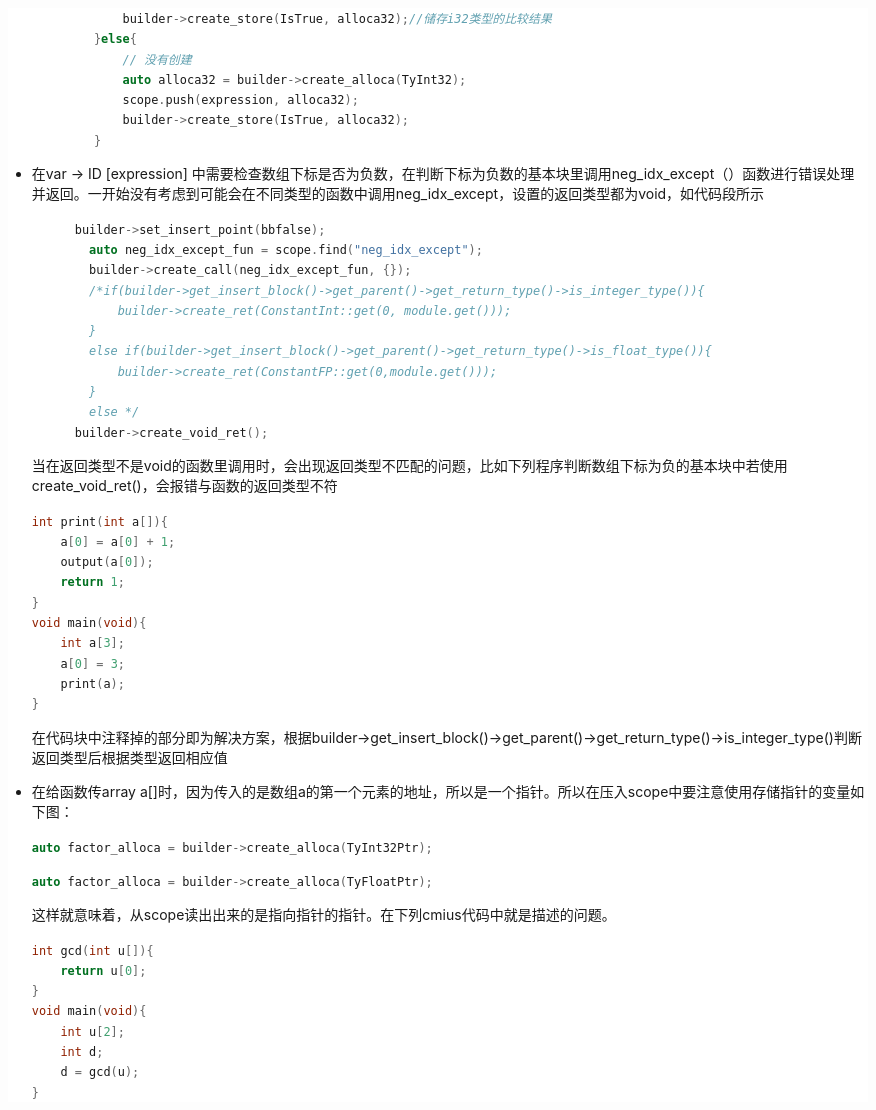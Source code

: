   ```c++
                  builder->create_store(IsTrue, alloca32);//储存i32类型的比较结果
              }else{
                  // 没有创建
                  auto alloca32 = builder->create_alloca(TyInt32);
                  scope.push(expression, alloca32);
                  builder->create_store(IsTrue, alloca32);
              }
  ```

- 在var -> ID [expression] 中需要检查数组下标是否为负数，在判断下标为负数的基本块里调用neg_idx_except（）函数进行错误处理并返回。一开始没有考虑到可能会在不同类型的函数中调用neg_idx_except，设置的返回类型都为void，如代码段所示

  ```c++
  		builder->set_insert_point(bbfalse);
          auto neg_idx_except_fun = scope.find("neg_idx_except");
          builder->create_call(neg_idx_except_fun, {});
          /*if(builder->get_insert_block()->get_parent()->get_return_type()->is_integer_type()){
              builder->create_ret(ConstantInt::get(0, module.get()));
          }
          else if(builder->get_insert_block()->get_parent()->get_return_type()->is_float_type()){
              builder->create_ret(ConstantFP::get(0,module.get()));
          }
          else */
  		builder->create_void_ret();
  ```

  当在返回类型不是void的函数里调用时，会出现返回类型不匹配的问题，比如下列程序判断数组下标为负的基本块中若使用create_void_ret()，会报错与函数的返回类型不符

  ```c
  int print(int a[]){
      a[0] = a[0] + 1;
      output(a[0]);
      return 1;
  }
  void main(void){
      int a[3];
      a[0] = 3;
      print(a);
  }
  ```

  在代码块中注释掉的部分即为解决方案，根据builder->get_insert_block()->get_parent()->get_return_type()->is_integer_type()判断返回类型后根据类型返回相应值

- 在给函数传array a[]时，因为传入的是数组a的第一个元素的地址，所以是一个指针。所以在压入scope中要注意使用存储指针的变量如下图：

  ```c++
  auto factor_alloca = builder->create_alloca(TyInt32Ptr);
  ```

  ```c++
  auto factor_alloca = builder->create_alloca(TyFloatPtr);
  ```

  这样就意味着，从scope读出出来的是指向指针的指针。在下列cmius代码中就是描述的问题。

  ```c++
  int gcd(int u[]){
      return u[0];
  }
  void main(void){
      int u[2];
      int d;
      d = gcd(u);
  }
  ```
